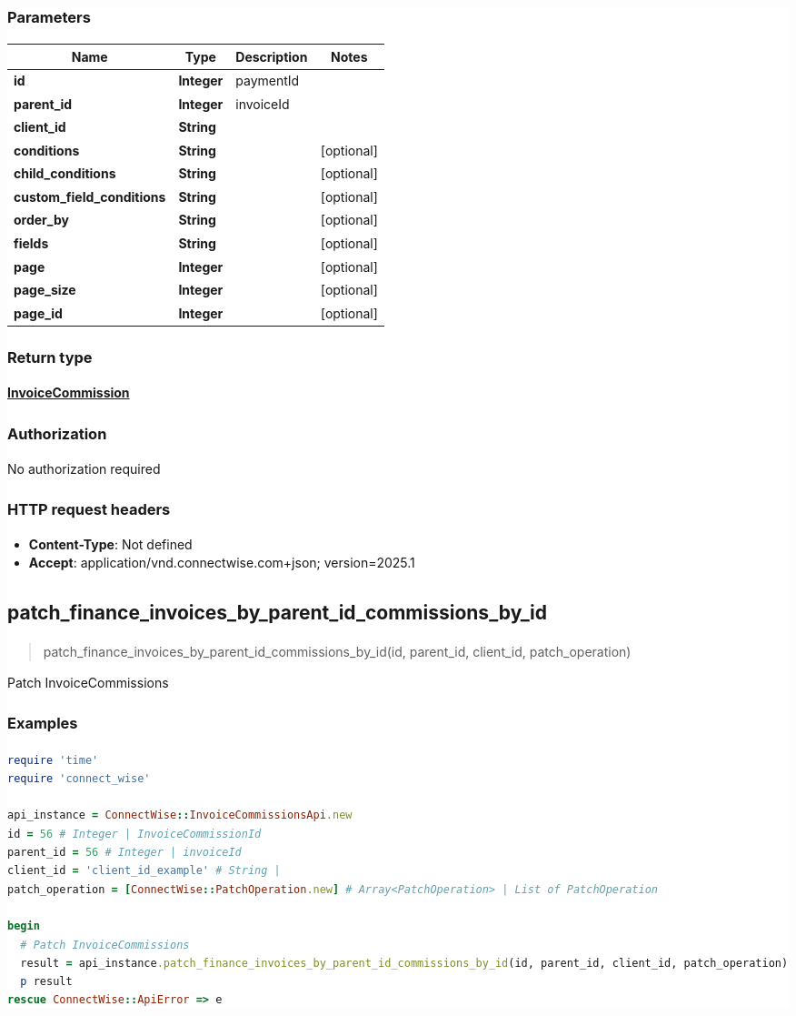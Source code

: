 ### Parameters

| Name | Type | Description | Notes |
| ---- | ---- | ----------- | ----- |
| **id** | **Integer** | paymentId |  |
| **parent_id** | **Integer** | invoiceId |  |
| **client_id** | **String** |  |  |
| **conditions** | **String** |  | [optional] |
| **child_conditions** | **String** |  | [optional] |
| **custom_field_conditions** | **String** |  | [optional] |
| **order_by** | **String** |  | [optional] |
| **fields** | **String** |  | [optional] |
| **page** | **Integer** |  | [optional] |
| **page_size** | **Integer** |  | [optional] |
| **page_id** | **Integer** |  | [optional] |

### Return type

[**InvoiceCommission**](InvoiceCommission.md)

### Authorization

No authorization required

### HTTP request headers

- **Content-Type**: Not defined
- **Accept**: application/vnd.connectwise.com+json; version=2025.1


## patch_finance_invoices_by_parent_id_commissions_by_id

> <InvoiceCommission> patch_finance_invoices_by_parent_id_commissions_by_id(id, parent_id, client_id, patch_operation)

Patch InvoiceCommissions

### Examples

```ruby
require 'time'
require 'connect_wise'

api_instance = ConnectWise::InvoiceCommissionsApi.new
id = 56 # Integer | InvoiceCommissionId
parent_id = 56 # Integer | invoiceId
client_id = 'client_id_example' # String | 
patch_operation = [ConnectWise::PatchOperation.new] # Array<PatchOperation> | List of PatchOperation

begin
  # Patch InvoiceCommissions
  result = api_instance.patch_finance_invoices_by_parent_id_commissions_by_id(id, parent_id, client_id, patch_operation)
  p result
rescue ConnectWise::ApiError => e
```